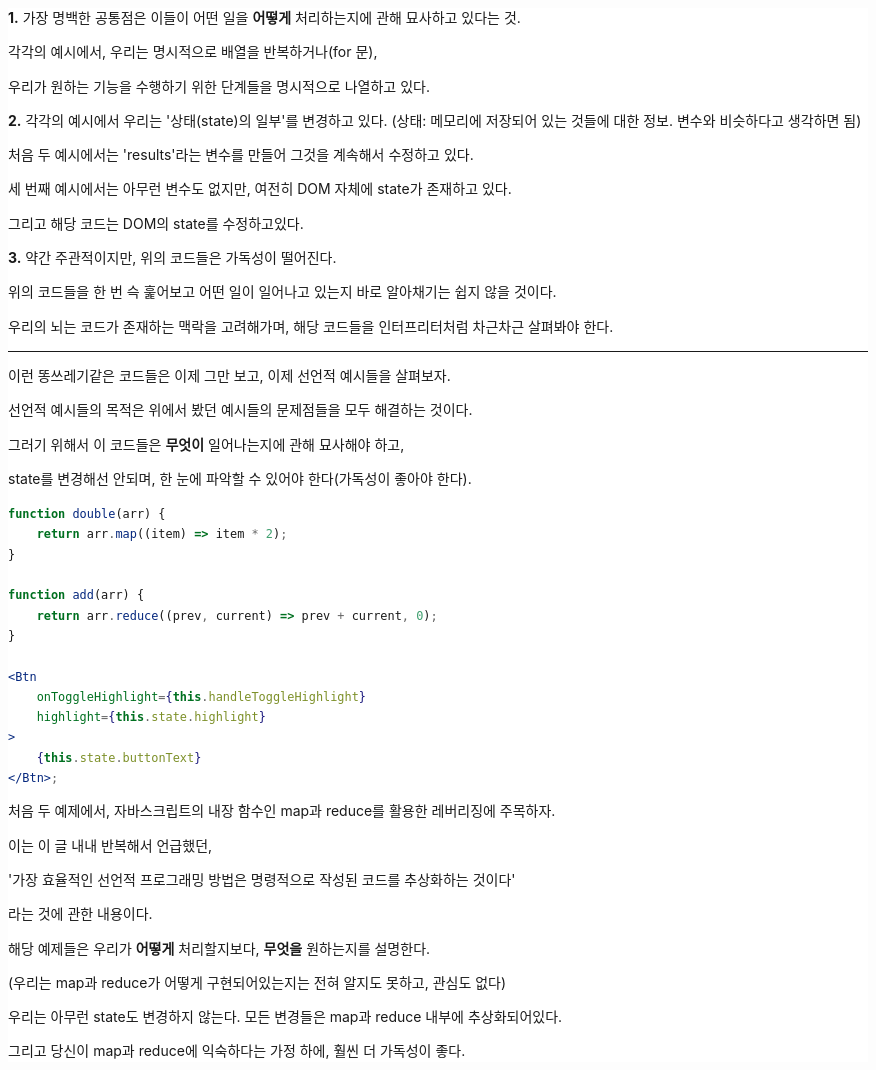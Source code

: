 **1.** 가장 명백한 공통점은 이들이 어떤 일을 **어떻게** 처리하는지에 관해 묘사하고 있다는 것.

각각의 예시에서, 우리는 명시적으로 배열을 반복하거나(for 문),

우리가 원하는 기능을 수행하기 위한 단계들을 명시적으로 나열하고 있다.

**2.** 각각의 예시에서 우리는 '상태(state)의 일부'를 변경하고 있다. (상태: 메모리에 저장되어 있는 것들에 대한 정보. 변수와 비슷하다고 생각하면 됨)

처음 두 예시에서는 'results'라는 변수를 만들어 그것을 계속해서 수정하고 있다.

세 번째 예시에서는 아무런 변수도 없지만, 여전히 DOM 자체에 state가 존재하고 있다.

그리고 해당 코드는 DOM의 state를 수정하고있다.

**3.** 약간 주관적이지만, 위의 코드들은 가독성이 떨어진다.

위의 코드들을 한 번 슥 훑어보고 어떤 일이 일어나고 있는지 바로 알아채기는 쉽지 않을 것이다.

우리의 뇌는 코드가 존재하는 맥락을 고려해가며, 해당 코드들을 인터프리터처럼 차근차근 살펴봐야 한다.

---

이런 똥쓰레기같은 코드들은 이제 그만 보고, 이제 선언적 예시들을 살펴보자.

선언적 예시들의 목적은 위에서 봤던 예시들의 문제점들을 모두 해결하는 것이다.

그러기 위해서 이 코드들은 **무엇이** 일어나는지에 관해 묘사해야 하고,

state를 변경해선 안되며, 한 눈에 파악할 수 있어야 한다(가독성이 좋아야 한다).

```jsx
function double(arr) {
    return arr.map((item) => item * 2);
}

function add(arr) {
    return arr.reduce((prev, current) => prev + current, 0);
}

<Btn
    onToggleHighlight={this.handleToggleHighlight}
    highlight={this.state.highlight}
>
    {this.state.buttonText}
</Btn>;
```

처음 두 예제에서, 자바스크립트의 내장 함수인 map과 reduce를 활용한 레버리징에 주목하자.

이는 이 글 내내 반복해서 언급했던,

'가장 효율적인 선언적 프로그래밍 방법은 명령적으로 작성된 코드를 추상화하는 것이다'

라는 것에 관한 내용이다.

해당 예제들은 우리가 **어떻게** 처리할지보다, **무엇을** 원하는지를 설명한다.

(우리는 map과 reduce가 어떻게 구현되어있는지는 전혀 알지도 못하고, 관심도 없다)

우리는 아무런 state도 변경하지 않는다. 모든 변경들은 map과 reduce 내부에 추상화되어있다.

그리고 당신이 map과 reduce에 익숙하다는 가정 하에, 훨씬 더 가독성이 좋다.
